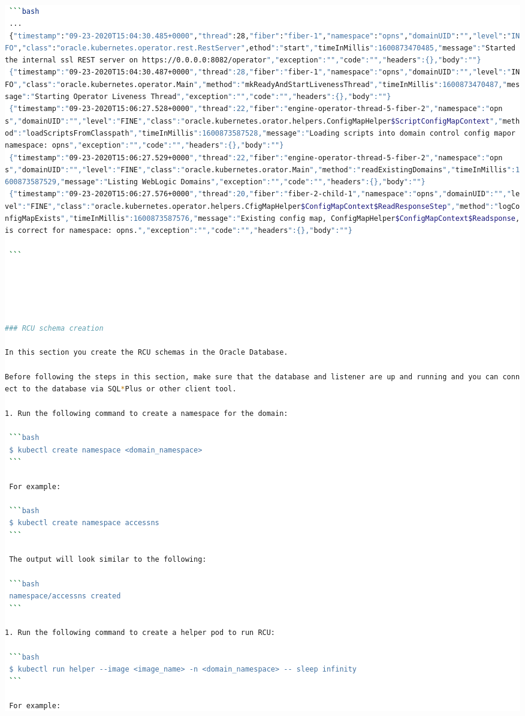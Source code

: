    ```bash
	```bash
    ...
	{"timestamp":"09-23-2020T15:04:30.485+0000","thread":28,"fiber":"fiber-1","namespace":"opns","domainUID":"","level":"INFO","class":"oracle.kubernetes.operator.rest.RestServer",ethod":"start","timeInMillis":1600873470485,"message":"Started the internal ssl REST server on https://0.0.0.0:8082/operator","exception":"","code":"","headers":{},"body":""}
	{"timestamp":"09-23-2020T15:04:30.487+0000","thread":28,"fiber":"fiber-1","namespace":"opns","domainUID":"","level":"INFO","class":"oracle.kubernetes.operator.Main","method":"mkReadyAndStartLivenessThread","timeInMillis":1600873470487,"message":"Starting Operator Liveness Thread","exception":"","code":"","headers":{},"body":""}
	{"timestamp":"09-23-2020T15:06:27.528+0000","thread":22,"fiber":"engine-operator-thread-5-fiber-2","namespace":"opns","domainUID":"","level":"FINE","class":"oracle.kubernetes.orator.helpers.ConfigMapHelper$ScriptConfigMapContext","method":"loadScriptsFromClasspath","timeInMillis":1600873587528,"message":"Loading scripts into domain control config mapor namespace: opns","exception":"","code":"","headers":{},"body":""}
	{"timestamp":"09-23-2020T15:06:27.529+0000","thread":22,"fiber":"engine-operator-thread-5-fiber-2","namespace":"opns","domainUID":"","level":"FINE","class":"oracle.kubernetes.orator.Main","method":"readExistingDomains","timeInMillis":1600873587529,"message":"Listing WebLogic Domains","exception":"","code":"","headers":{},"body":""}
	{"timestamp":"09-23-2020T15:06:27.576+0000","thread":20,"fiber":"fiber-2-child-1","namespace":"opns","domainUID":"","level":"FINE","class":"oracle.kubernetes.operator.helpers.CfigMapHelper$ConfigMapContext$ReadResponseStep","method":"logConfigMapExists","timeInMillis":1600873587576,"message":"Existing config map, ConfigMapHelper$ConfigMapContext$Readsponse, is correct for namespace: opns.","exception":"","code":"","headers":{},"body":""}

    ```

	
	
	

### RCU schema creation
	
In this section you create the RCU schemas in the Oracle Database.
	
Before following the steps in this section, make sure that the database and listener are up and running and you can connect to the database via SQL*Plus or other client tool.
	
1. Run the following command to create a namespace for the domain:
	
    ```bash
	$ kubectl create namespace <domain_namespace>
    ```
	
	For example:
	
    ```bash
	$ kubectl create namespace accessns
    ```
	
	The output will look similar to the following:
	
	```bash
	namespace/accessns created
    ```

1. Run the following command to create a helper pod to run RCU:

    ```bash
	$ kubectl run helper --image <image_name> -n <domain_namespace> -- sleep infinity
    ```
	
	For example:
   ```